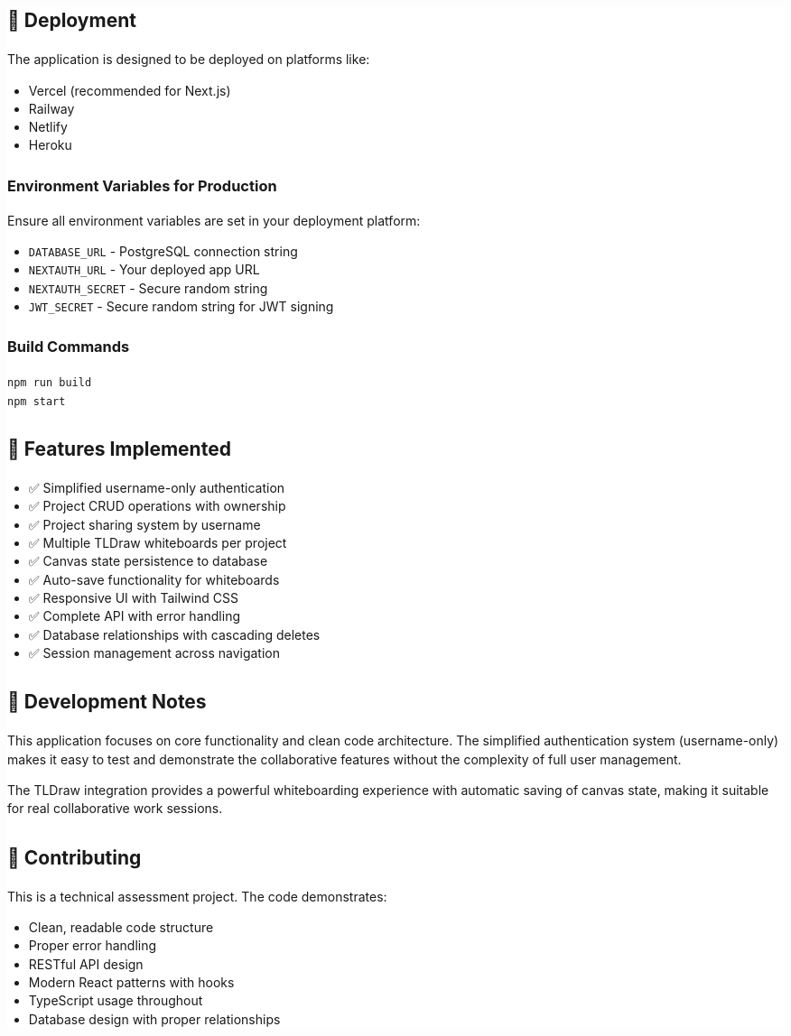 ## 🚀 Deployment

The application is designed to be deployed on platforms like:
- Vercel (recommended for Next.js)
- Railway
- Netlify
- Heroku

### Environment Variables for Production
Ensure all environment variables are set in your deployment platform:
- `DATABASE_URL` - PostgreSQL connection string
- `NEXTAUTH_URL` - Your deployed app URL
- `NEXTAUTH_SECRET` - Secure random string
- `JWT_SECRET` - Secure random string for JWT signing

### Build Commands
```bash
npm run build
npm start
```

## 🎨 Features Implemented

- ✅ Simplified username-only authentication
- ✅ Project CRUD operations with ownership
- ✅ Project sharing system by username
- ✅ Multiple TLDraw whiteboards per project
- ✅ Canvas state persistence to database
- ✅ Auto-save functionality for whiteboards
- ✅ Responsive UI with Tailwind CSS
- ✅ Complete API with error handling
- ✅ Database relationships with cascading deletes
- ✅ Session management across navigation

## 📝 Development Notes

This application focuses on core functionality and clean code architecture. The simplified authentication system (username-only) makes it easy to test and demonstrate the collaborative features without the complexity of full user management.

The TLDraw integration provides a powerful whiteboarding experience with automatic saving of canvas state, making it suitable for real collaborative work sessions.

## 🤝 Contributing

This is a technical assessment project. The code demonstrates:
- Clean, readable code structure
- Proper error handling
- RESTful API design
- Modern React patterns with hooks
- TypeScript usage throughout
- Database design with proper relationships
